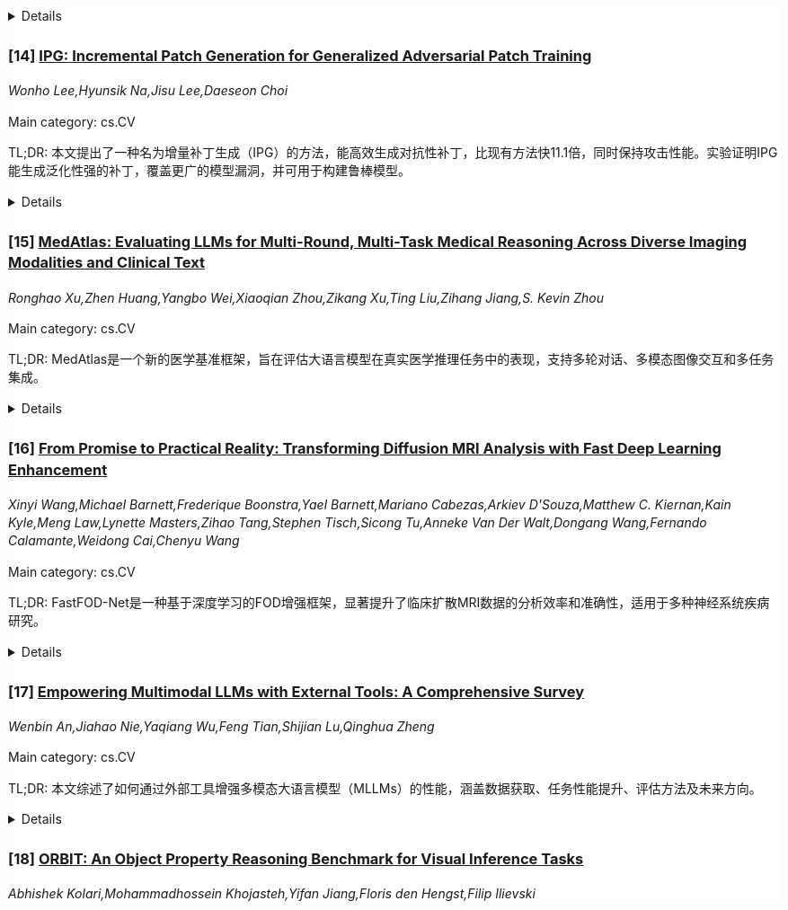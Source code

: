 
<details><summary>Details</summary></details>


### [14] [IPG: Incremental Patch Generation for Generalized Adversarial Patch Training](https://arxiv.org/abs/2508.10946)
*Wonho Lee,Hyunsik Na,Jisu Lee,Daeseon Choi*

Main category: cs.CV

TL;DR: 本文提出了一种名为增量补丁生成（IPG）的方法，能高效生成对抗性补丁，比现有方法快11.1倍，同时保持攻击性能。实验证明IPG能生成泛化性强的补丁，覆盖更广的模型漏洞，并可用于构建鲁棒模型。


<details><summary>Details</summary></details>


### [15] [MedAtlas: Evaluating LLMs for Multi-Round, Multi-Task Medical Reasoning Across Diverse Imaging Modalities and Clinical Text](https://arxiv.org/abs/2508.10947)
*Ronghao Xu,Zhen Huang,Yangbo Wei,Xiaoqian Zhou,Zikang Xu,Ting Liu,Zihang Jiang,S. Kevin Zhou*

Main category: cs.CV

TL;DR: MedAtlas是一个新的医学基准框架，旨在评估大语言模型在真实医学推理任务中的表现，支持多轮对话、多模态图像交互和多任务集成。


<details><summary>Details</summary></details>


### [16] [From Promise to Practical Reality: Transforming Diffusion MRI Analysis with Fast Deep Learning Enhancement](https://arxiv.org/abs/2508.10950)
*Xinyi Wang,Michael Barnett,Frederique Boonstra,Yael Barnett,Mariano Cabezas,Arkiev D'Souza,Matthew C. Kiernan,Kain Kyle,Meng Law,Lynette Masters,Zihao Tang,Stephen Tisch,Sicong Tu,Anneke Van Der Walt,Dongang Wang,Fernando Calamante,Weidong Cai,Chenyu Wang*

Main category: cs.CV

TL;DR: FastFOD-Net是一种基于深度学习的FOD增强框架，显著提升了临床扩散MRI数据的分析效率和准确性，适用于多种神经系统疾病研究。


<details><summary>Details</summary></details>


### [17] [Empowering Multimodal LLMs with External Tools: A Comprehensive Survey](https://arxiv.org/abs/2508.10955)
*Wenbin An,Jiahao Nie,Yaqiang Wu,Feng Tian,Shijian Lu,Qinghua Zheng*

Main category: cs.CV

TL;DR: 本文综述了如何通过外部工具增强多模态大语言模型（MLLMs）的性能，涵盖数据获取、任务性能提升、评估方法及未来方向。


<details><summary>Details</summary></details>


### [18] [ORBIT: An Object Property Reasoning Benchmark for Visual Inference Tasks](https://arxiv.org/abs/2508.10956)
*Abhishek Kolari,Mohammadhossein Khojasteh,Yifan Jiang,Floris den Hengst,Filip Ilievski*
